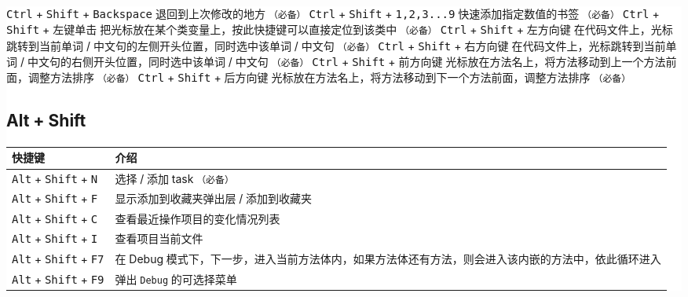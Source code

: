 <tr>
<td style="text-align: left;"><kbd>Ctrl</kbd> + <kbd>Shift</kbd> + <kbd>Backspace</kbd></td>
<td style="text-align: left;">退回到上次修改的地方 <code>（必备）</code></td>
</tr>
<tr>
<td style="text-align: left;"><kbd>Ctrl</kbd> + <kbd>Shift</kbd> + <kbd>1,2,3...9</kbd></td>
<td style="text-align: left;">快速添加指定数值的书签 <code>（必备）</code></td>
</tr>
<tr>
<td style="text-align: left;"><kbd>Ctrl</kbd> + <kbd>Shift</kbd> + <kbd>左键单击</kbd></td>
<td style="text-align: left;">把光标放在某个类变量上，按此快捷键可以直接定位到该类中 <code>（必备）</code></td>
</tr>
<tr>
<td style="text-align: left;"><kbd>Ctrl</kbd> + <kbd>Shift</kbd> + <kbd>左方向键</kbd></td>
<td style="text-align: left;">在代码文件上，光标跳转到当前单词 / 中文句的左侧开头位置，同时选中该单词 / 中文句 <code>（必备）</code></td>
</tr>
<tr>
<td style="text-align: left;"><kbd>Ctrl</kbd> + <kbd>Shift</kbd> + <kbd>右方向键</kbd></td>
<td style="text-align: left;">在代码文件上，光标跳转到当前单词 / 中文句的右侧开头位置，同时选中该单词 / 中文句 <code>（必备）</code></td>
</tr>
<tr>
<td style="text-align: left;"><kbd>Ctrl</kbd> + <kbd>Shift</kbd> + <kbd>前方向键</kbd></td>
<td style="text-align: left;">光标放在方法名上，将方法移动到上一个方法前面，调整方法排序 <code>（必备）</code></td>
</tr>
<tr>
<td style="text-align: left;"><kbd>Ctrl</kbd> + <kbd>Shift</kbd> + <kbd>后方向键</kbd></td>
<td style="text-align: left;">光标放在方法名上，将方法移动到下一个方法前面，调整方法排序 <code>（必备）</code></td>
</tr>
</tbody>
</table>
<h2 id="79a7ade344e6321bb49e9fe2e928d46d">Alt + Shift</h2>
<table>
<thead>
<tr>
<th style="text-align: left;">快捷键</th>
<th style="text-align: left;">介绍</th>
</tr>
</thead>
<tbody>
<tr>
<td style="text-align: left;"><kbd>Alt</kbd> + <kbd>Shift</kbd> + <kbd>N</kbd></td>
<td style="text-align: left;">选择 / 添加 task <code>（必备）</code></td>
</tr>
<tr>
<td style="text-align: left;"><kbd>Alt</kbd> + <kbd>Shift</kbd> + <kbd>F</kbd></td>
<td style="text-align: left;">显示添加到收藏夹弹出层 / 添加到收藏夹</td>
</tr>
<tr>
<td style="text-align: left;"><kbd>Alt</kbd> + <kbd>Shift</kbd> + <kbd>C</kbd></td>
<td style="text-align: left;">查看最近操作项目的变化情况列表</td>
</tr>
<tr>
<td style="text-align: left;"><kbd>Alt</kbd> + <kbd>Shift</kbd> + <kbd>I</kbd></td>
<td style="text-align: left;">查看项目当前文件</td>
</tr>
<tr>
<td style="text-align: left;"><kbd>Alt</kbd> + <kbd>Shift</kbd> + <kbd>F7</kbd></td>
<td style="text-align: left;">在 Debug 模式下，下一步，进入当前方法体内，如果方法体还有方法，则会进入该内嵌的方法中，依此循环进入</td>
</tr>
<tr>
<td style="text-align: left;"><kbd>Alt</kbd> + <kbd>Shift</kbd> + <kbd>F9</kbd></td>
<td style="text-align: left;">弹出 <code>Debug</code>  的可选择菜单</td>
</tr>
<tr>
